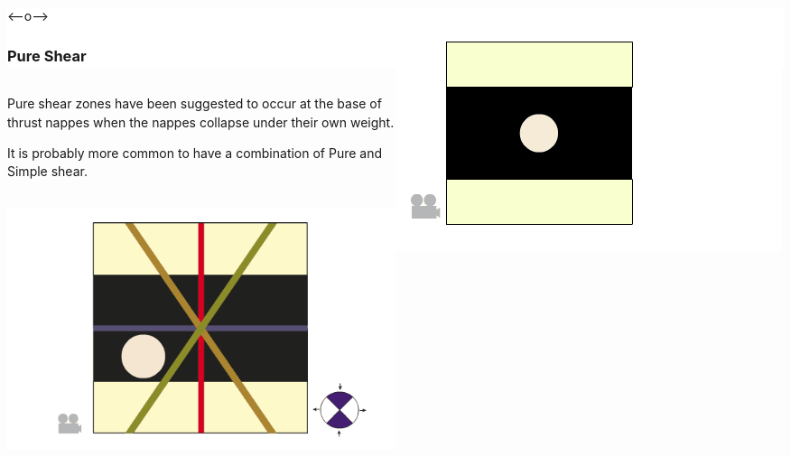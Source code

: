 </div>

<div style='width:50%; float:right'>

![label](Module-v-Ductile-Deformation/Figures-Shear_zones/gifs/ShearZone17.gif) 

</div>
</div>

<--o-->

### Pure Shear

<div>
<div style='width:50%; float:left'>

Pure shear zones have been suggested to occur at the base of thrust nappes when the nappes collapse under their own weight.

It is probably more common to have a combination of Pure and Simple shear.

</div>

<div style='width:50%; float:right'>

![label](Module-v-Ductile-Deformation/Figures-Shear_zones/gifs/ShearZone18.gif) 
